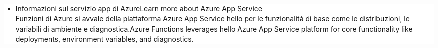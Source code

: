 * [<span data-ttu-id="8337c-174">Informazioni sul servizio app di Azure</span><span class="sxs-lookup"><span data-stu-id="8337c-174">Learn more about Azure App Service</span></span>](../app-service/app-service-value-prop-what-is.md)  
  <span data-ttu-id="8337c-175">Funzioni di Azure si avvale della piattaforma Azure App Service hello per le funzionalità di base come le distribuzioni, le variabili di ambiente e diagnostica.</span><span class="sxs-lookup"><span data-stu-id="8337c-175">Azure Functions leverages hello Azure App Service platform for core functionality like deployments, environment variables, and diagnostics.</span></span> 

